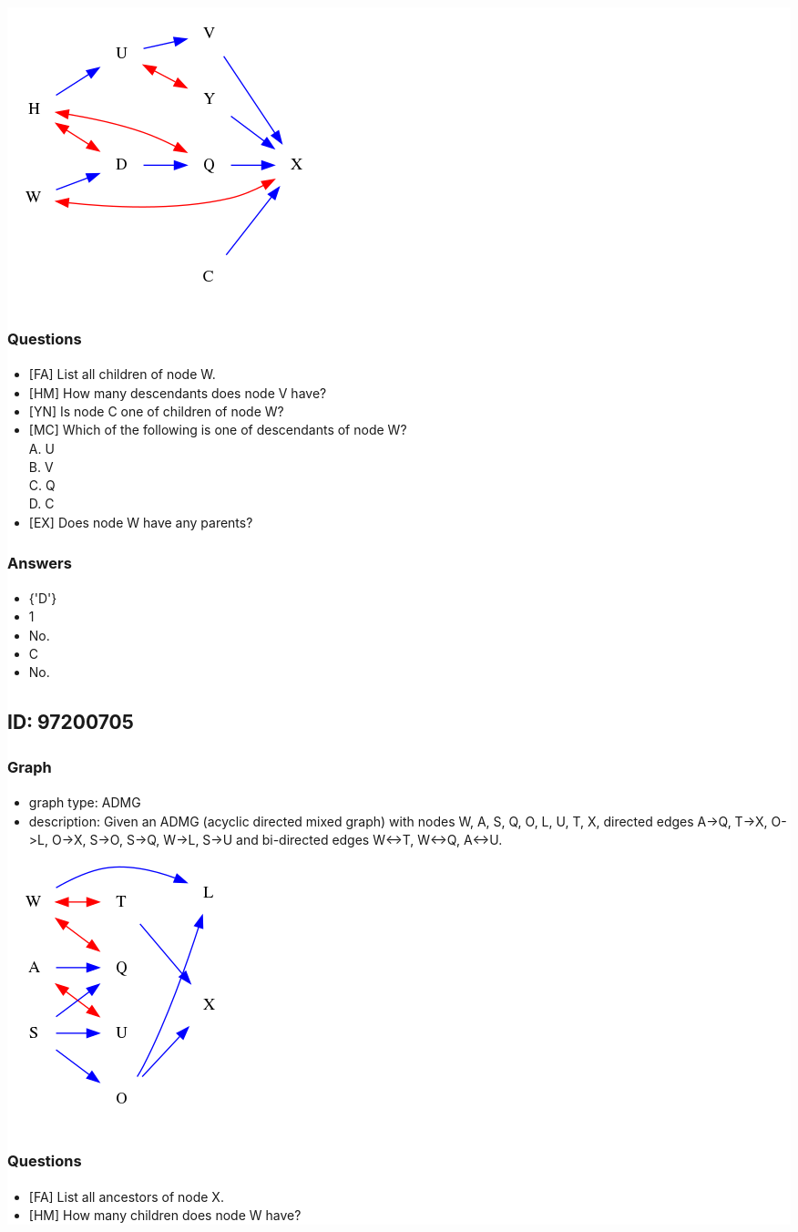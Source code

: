 ![fig](../images/2_node_relation/89441746.png)
### Questions
- [FA] List all children of node W. 
- [HM] How many descendants does node V have? 
- [YN] Is node C one of children of node W? 
- [MC] Which of the following is one of descendants of node W?\
A. U\
B. V\
C. Q\
D. C 
- [EX] Does node W have any parents? 
### Answers
- {'D'}
- 1
- No.
- C
- No.
## ID: 97200705
### Graph
- graph type: ADMG
- description: Given an ADMG (acyclic directed mixed graph) with nodes W, A, S, Q, O, L, U, T, X, directed edges A->Q, T->X, O->L, O->X, S->O, S->Q, W->L, S->U and bi-directed edges W<->T, W<->Q, A<->U.

![fig](../images/2_node_relation/97200705.png)
### Questions
- [FA] List all ancestors of node X. 
- [HM] How many children does node W have? 